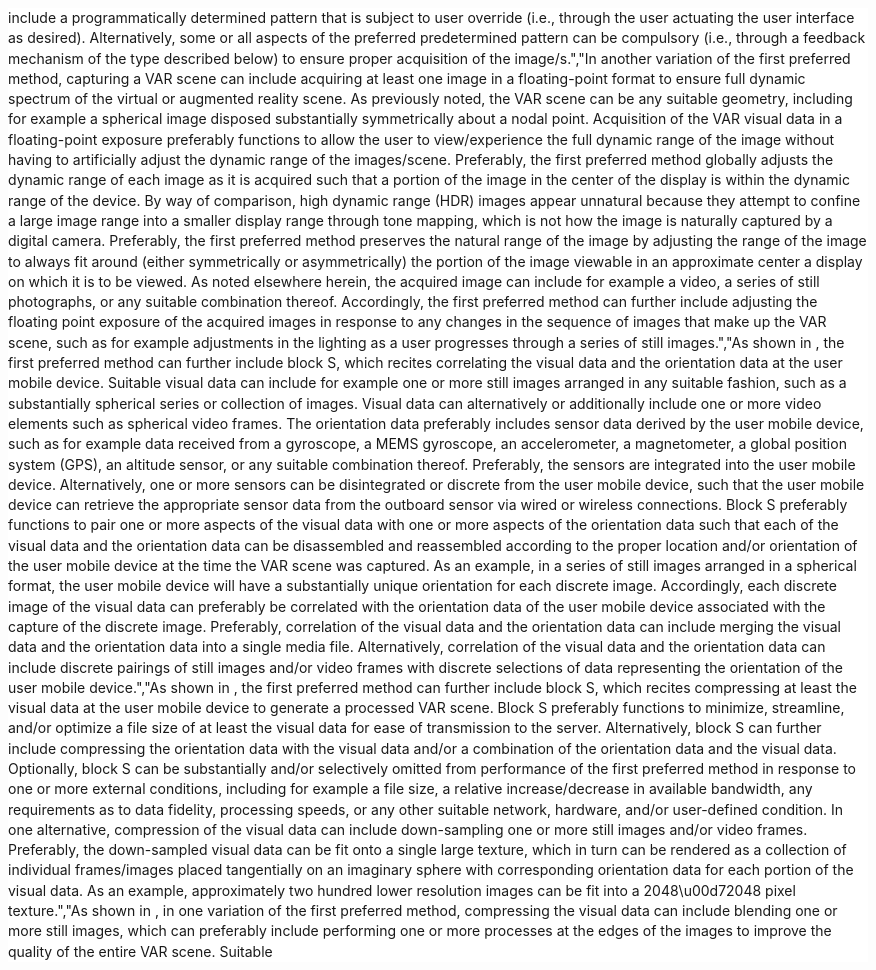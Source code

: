 include a programmatically determined pattern that is subject to user override (i.e., through the user actuating the user interface as desired). Alternatively, some or all aspects of the preferred predetermined pattern can be compulsory (i.e., through a feedback mechanism of the type described below) to ensure proper acquisition of the image\/s.","In another variation of the first preferred method, capturing a VAR scene can include acquiring at least one image in a floating-point format to ensure full dynamic spectrum of the virtual or augmented reality scene. As previously noted, the VAR scene can be any suitable geometry, including for example a spherical image disposed substantially symmetrically about a nodal point. Acquisition of the VAR visual data in a floating-point exposure preferably functions to allow the user to view\/experience the full dynamic range of the image without having to artificially adjust the dynamic range of the images\/scene. Preferably, the first preferred method globally adjusts the dynamic range of each image as it is acquired such that a portion of the image in the center of the display is within the dynamic range of the device. By way of comparison, high dynamic range (HDR) images appear unnatural because they attempt to confine a large image range into a smaller display range through tone mapping, which is not how the image is naturally captured by a digital camera. Preferably, the first preferred method preserves the natural range of the image by adjusting the range of the image to always fit around (either symmetrically or asymmetrically) the portion of the image viewable in an approximate center a display on which it is to be viewed. As noted elsewhere herein, the acquired image can include for example a video, a series of still photographs, or any suitable combination thereof. Accordingly, the first preferred method can further include adjusting the floating point exposure of the acquired images in response to any changes in the sequence of images that make up the VAR scene, such as for example adjustments in the lighting as a user progresses through a series of still images.","As shown in , the first preferred method can further include block S, which recites correlating the visual data and the orientation data at the user mobile device. Suitable visual data can include for example one or more still images arranged in any suitable fashion, such as a substantially spherical series or collection of images. Visual data can alternatively or additionally include one or more video elements such as spherical video frames. The orientation data preferably includes sensor data derived by the user mobile device, such as for example data received from a gyroscope, a MEMS gyroscope, an accelerometer, a magnetometer, a global position system (GPS), an altitude sensor, or any suitable combination thereof. Preferably, the sensors are integrated into the user mobile device. Alternatively, one or more sensors can be disintegrated or discrete from the user mobile device, such that the user mobile device can retrieve the appropriate sensor data from the outboard sensor via wired or wireless connections. Block S preferably functions to pair one or more aspects of the visual data with one or more aspects of the orientation data such that each of the visual data and the orientation data can be disassembled and reassembled according to the proper location and\/or orientation of the user mobile device at the time the VAR scene was captured. As an example, in a series of still images arranged in a spherical format, the user mobile device will have a substantially unique orientation for each discrete image. Accordingly, each discrete image of the visual data can preferably be correlated with the orientation data of the user mobile device associated with the capture of the discrete image. Preferably, correlation of the visual data and the orientation data can include merging the visual data and the orientation data into a single media file. Alternatively, correlation of the visual data and the orientation data can include discrete pairings of still images and\/or video frames with discrete selections of data representing the orientation of the user mobile device.","As shown in , the first preferred method can further include block S, which recites compressing at least the visual data at the user mobile device to generate a processed VAR scene. Block S preferably functions to minimize, streamline, and\/or optimize a file size of at least the visual data for ease of transmission to the server. Alternatively, block S can further include compressing the orientation data with the visual data and\/or a combination of the orientation data and the visual data. Optionally, block S can be substantially and\/or selectively omitted from performance of the first preferred method in response to one or more external conditions, including for example a file size, a relative increase\/decrease in available bandwidth, any requirements as to data fidelity, processing speeds, or any other suitable network, hardware, and\/or user-defined condition. In one alternative, compression of the visual data can include down-sampling one or more still images and\/or video frames. Preferably, the down-sampled visual data can be fit onto a single large texture, which in turn can be rendered as a collection of individual frames\/images placed tangentially on an imaginary sphere with corresponding orientation data for each portion of the visual data. As an example, approximately two hundred lower resolution images can be fit into a 2048\u00d72048 pixel texture.","As shown in , in one variation of the first preferred method, compressing the visual data can include blending one or more still images, which can preferably include performing one or more processes at the edges of the images to improve the quality of the entire VAR scene. Suitable